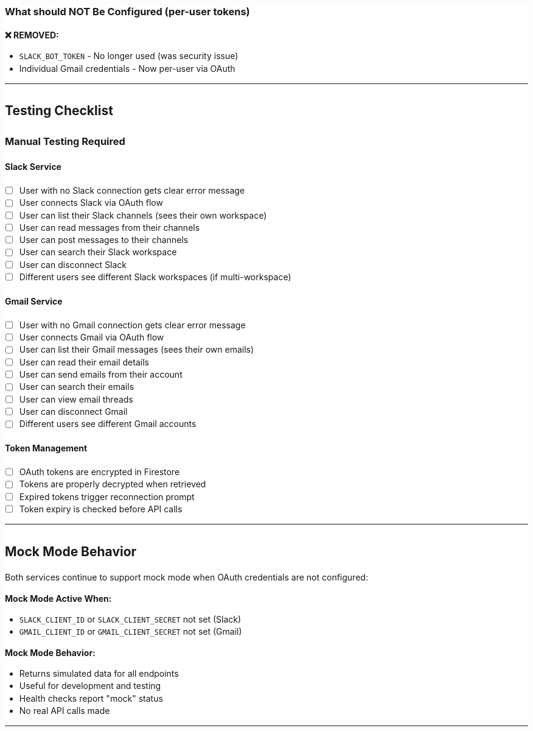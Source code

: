 ### What should NOT Be Configured (per-user tokens)

**❌ REMOVED:**
- `SLACK_BOT_TOKEN` - No longer used (was security issue)
- Individual Gmail credentials - Now per-user via OAuth

---

## Testing Checklist

### Manual Testing Required

#### Slack Service
- [ ] User with no Slack connection gets clear error message
- [ ] User connects Slack via OAuth flow
- [ ] User can list their Slack channels (sees their own workspace)
- [ ] User can read messages from their channels
- [ ] User can post messages to their channels
- [ ] User can search their Slack workspace
- [ ] User can disconnect Slack
- [ ] Different users see different Slack workspaces (if multi-workspace)

#### Gmail Service
- [ ] User with no Gmail connection gets clear error message
- [ ] User connects Gmail via OAuth flow
- [ ] User can list their Gmail messages (sees their own emails)
- [ ] User can read their email details
- [ ] User can send emails from their account
- [ ] User can search their emails
- [ ] User can view email threads
- [ ] User can disconnect Gmail
- [ ] Different users see different Gmail accounts

#### Token Management
- [ ] OAuth tokens are encrypted in Firestore
- [ ] Tokens are properly decrypted when retrieved
- [ ] Expired tokens trigger reconnection prompt
- [ ] Token expiry is checked before API calls

---

## Mock Mode Behavior

Both services continue to support mock mode when OAuth credentials are not configured:

**Mock Mode Active When:**
- `SLACK_CLIENT_ID` or `SLACK_CLIENT_SECRET` not set (Slack)
- `GMAIL_CLIENT_ID` or `GMAIL_CLIENT_SECRET` not set (Gmail)

**Mock Mode Behavior:**
- Returns simulated data for all endpoints
- Useful for development and testing
- Health checks report "mock" status
- No real API calls made

---